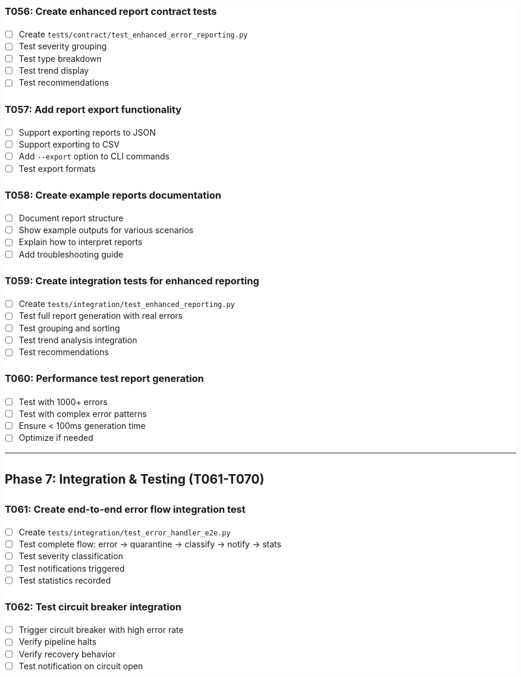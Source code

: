 ### T056: Create enhanced report contract tests
- [ ] Create `tests/contract/test_enhanced_error_reporting.py`
- [ ] Test severity grouping
- [ ] Test type breakdown
- [ ] Test trend display
- [ ] Test recommendations

### T057: Add report export functionality
- [ ] Support exporting reports to JSON
- [ ] Support exporting to CSV
- [ ] Add `--export` option to CLI commands
- [ ] Test export formats

### T058: Create example reports documentation
- [ ] Document report structure
- [ ] Show example outputs for various scenarios
- [ ] Explain how to interpret reports
- [ ] Add troubleshooting guide

### T059: Create integration tests for enhanced reporting
- [ ] Create `tests/integration/test_enhanced_reporting.py`
- [ ] Test full report generation with real errors
- [ ] Test grouping and sorting
- [ ] Test trend analysis integration
- [ ] Test recommendations

### T060: Performance test report generation
- [ ] Test with 1000+ errors
- [ ] Test with complex error patterns
- [ ] Ensure < 100ms generation time
- [ ] Optimize if needed

---

## Phase 7: Integration & Testing (T061-T070)

### T061: Create end-to-end error flow integration test
- [ ] Create `tests/integration/test_error_handler_e2e.py`
- [ ] Test complete flow: error -> quarantine -> classify -> notify -> stats
- [ ] Test severity classification
- [ ] Test notifications triggered
- [ ] Test statistics recorded

### T062: Test circuit breaker integration
- [ ] Trigger circuit breaker with high error rate
- [ ] Verify pipeline halts
- [ ] Verify recovery behavior
- [ ] Test notification on circuit open

